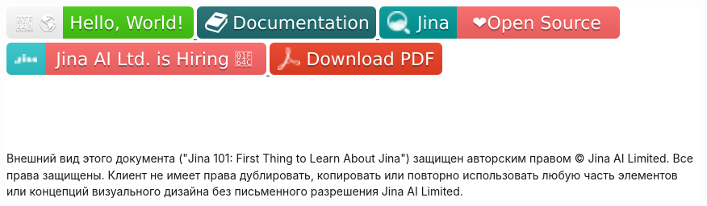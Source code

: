   <a href="../../../README.md#jina-hello-world-">
    <img src="../../../.github/badges/jina-hello-world-badge.svg?raw=true" alt="Run Jina Hello World">
</a>

<a href="https://docs.jina.ai">
    <img src="../../../.github/badges/docs-badge.svg?raw=true" alt="Read full documentations">
</a>
<a href="https://github.com/jina-ai/jina/">
    <img src="../../../.github/badges/jina-badge.svg?raw=true" alt="Visit Jina on Github">
</a>
<a href="https://jobs.jina.ai">
    <img src="../../../.github/badges/jina-corp-badge-hiring.svg?raw=true" alt="Check out jobs@Jina AI">
</a>
    <a href="#">
    <img src="../../../.github/badges/pdf-badge.svg?raw=true" alt="Download PDF version of Jina 101">
    </a>
</p>
<br><br><br>

Внешний вид этого документа ("Jina 101: First Thing to Learn About Jina") защищен авторским правом © Jina AI Limited. Все права защищены. Клиент не имеет права дублировать, копировать или повторно использовать любую часть элементов или концепций визуального дизайна без письменного разрешения Jina AI Limited.
